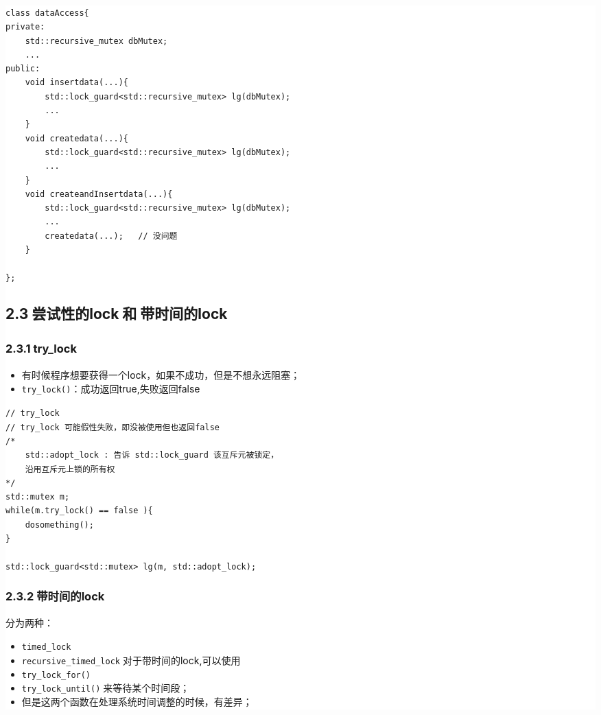 
```
class dataAccess{
private:
	std::recursive_mutex dbMutex;
	...	
public:
	void insertdata(...){
		std::lock_guard<std::recursive_mutex> lg(dbMutex);
		...
	}
	void createdata(...){
		std::lock_guard<std::recursive_mutex> lg(dbMutex);
		...
	}	
	void createandInsertdata(...){
		std::lock_guard<std::recursive_mutex> lg(dbMutex);
		...
		createdata(...);   // 没问题
	}
	
};
```

## 2.3 尝试性的lock 和 带时间的lock
### 2.3.1 try_lock
- 有时候程序想要获得一个lock，如果不成功，但是不想永远阻塞；
- `try_lock()`：成功返回true,失败返回false

```
// try_lock
// try_lock 可能假性失败，即没被使用但也返回false
/*
	std::adopt_lock : 告诉 std::lock_guard 该互斥元被锁定，
	沿用互斥元上锁的所有权
*/
std::mutex m;
while(m.try_lock() == false ){
	dosomething();
}

std::lock_guard<std::mutex> lg(m, std::adopt_lock);
```

### 2.3.2 带时间的lock
分为两种：
- `timed_lock`
- `recursive_timed_lock`
对于带时间的lock,可以使用
- `try_lock_for()`
- `try_lock_until()`
来等待某个时间段；
- 但是这两个函数在处理系统时间调整的时候，有差异；
